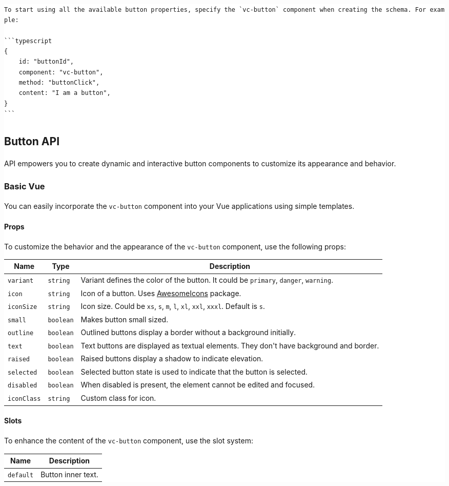     To start using all the available button properties, specify the `vc-button` component when creating the schema. For example:

    ```typescript
    {
        id: "buttonId",
        component: "vc-button",
        method: "buttonClick",
        content: "I am a button",
    }
    ```


## Button API

API empowers you to create dynamic and interactive button components to customize its appearance and behavior.

### Basic Vue

You can easily incorporate the `vc-button` component into your Vue applications using simple templates.

#### Props

To customize the behavior and the appearance of the `vc-button` component, use the following props:

| Name          |Type               | Description                                                                           |
| --------------|-------------------| ------------------------------------------------------------------------------------- |
| `variant`     |`string`           | Variant defines the color of the button. It could be `primary`, `danger`, `warning`.  |
| `icon`        |`string`           | Icon of a button. Uses [AwesomeIcons](https://fontawesome.com/) package.              |
| `iconSize`    |`string`           | Icon size. Could be `xs`, `s`, `m`, `l`, `xl`, `xxl`, `xxxl`. Default is `s`.         |
| `small`       |`boolean`          | Makes button small sized.                                                             |
| `outline`     |`boolean`          | Outlined buttons display a border without a background initially.                     |
| `text`        |`boolean`          | Text buttons are displayed as textual elements. They don't have background and border.|
| `raised`      |`boolean`          | Raised buttons display a shadow to indicate elevation.                                |
| `selected`    |`boolean`          | Selected button state is used to indicate that the button is selected.                |
| `disabled`    |`boolean`          | When disabled is present, the element cannot be edited and focused.                   |
| `iconClass`   |`string`           | Custom class for icon.                                                                |

#### Slots

To enhance the content of the `vc-button` component, use the slot system:

| Name      | Description                                                     |
| --------- | --------------------------------------------------------------- |
| `default` | Button inner text.                                              |
